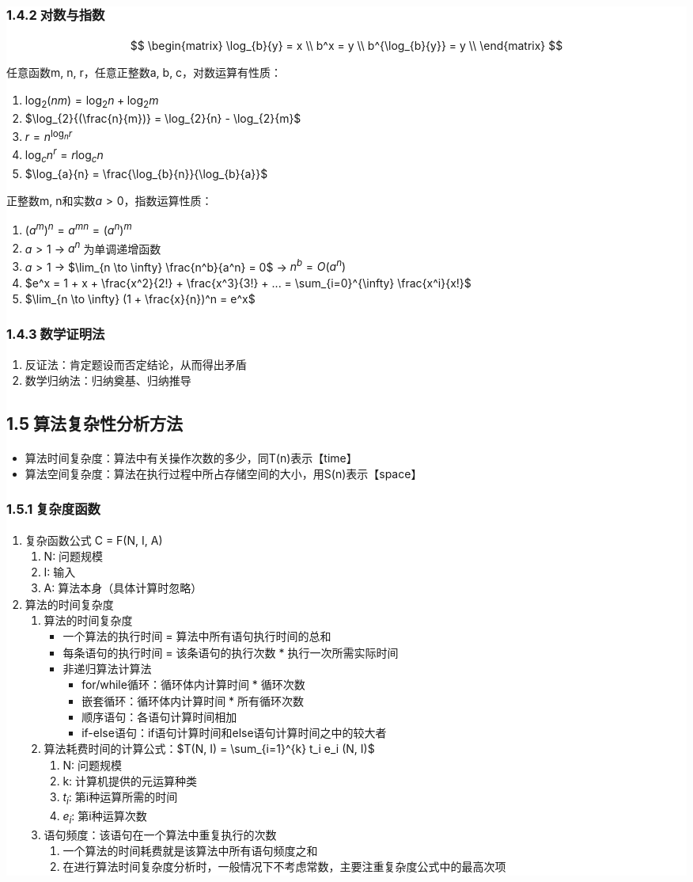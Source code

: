 ### 1.4.2 对数与指数
$$
\begin{matrix}
 \log_{b}{y} = x \\
 b^x = y \\
 b^{\log_{b}{y}} = y \\
\end{matrix}
$$

任意函数m, n, r，任意正整数a, b, c，对数运算有性质：
1. $\log_{2}{(nm)} = \log_{2}{n} + \log_{2}{m}$
2. $\log_{2}{(\frac{n}{m})} = \log_{2}{n} - \log_{2}{m}$
3. $r = n^{\log_{n}{r}}$
4. $\log_{c}{n^r} = r \log_{c}{n}$
5. $\log_{a}{n} = \frac{\log_{b}{n}}{\log_{b}{a}}$

正整数m, n和实数$a > 0$，指数运算性质：
1. $(a^m)^n = a^{mn} = (a^n)^m$
2. $a > 1$ -> $a^n$ 为单调递增函数
3. $a > 1$ -> $\lim_{n \to \infty} \frac{n^b}{a^n} = 0$ -> $n^b = O(a^n)$
4. $e^x = 1 + x + \frac{x^2}{2!} + \frac{x^3}{3!} + ... = \sum_{i=0}^{\infty} \frac{x^i}{x!}$
5. $\lim_{n \to \infty} (1 + \frac{x}{n})^n = e^x$

### 1.4.3 数学证明法
1. 反证法：肯定题设而否定结论，从而得出矛盾
2. 数学归纳法：归纳奠基、归纳推导


## 1.5 算法复杂性分析方法
- 算法时间复杂度：算法中有关操作次数的多少，同T(n)表示【time】
- 算法空间复杂度：算法在执行过程中所占存储空间的大小，用S(n)表示【space】

### 1.5.1 复杂度函数
1. 复杂函数公式 C = F(N, I, A)
   1. N: 问题规模
   2. I: 输入
   3. A: 算法本身（具体计算时忽略）
2. 算法的时间复杂度
   1. 算法的时间复杂度
      - 一个算法的执行时间 = 算法中所有语句执行时间的总和
      - 每条语句的执行时间 = 该条语句的执行次数 * 执行一次所需实际时间
      - 非递归算法计算法
        - for/while循环：循环体内计算时间 * 循环次数
        - 嵌套循环：循环体内计算时间 * 所有循环次数
        - 顺序语句：各语句计算时间相加
        - if-else语句：if语句计算时间和else语句计算时间之中的较大者
   2. 算法耗费时间的计算公式：$T(N, I) = \sum_{i=1}^{k} t_i e_i (N, I)$
      1. N: 问题规模
      2. k: 计算机提供的元运算种类
      3. $t_i$: 第i种运算所需的时间
      4. $e_i$: 第i种运算次数
   3. 语句频度：该语句在一个算法中重复执行的次数
      1. 一个算法的时间耗费就是该算法中所有语句频度之和
      2. 在进行算法时间复杂度分析时，一般情况下不考虑常数，主要注重复杂度公式中的最高次项
